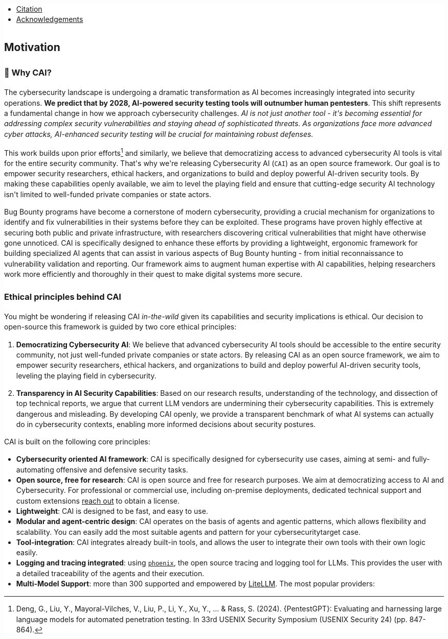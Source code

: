   - [Citation](#citation)
  - [Acknowledgements](#acknowledgements)



## Motivation
### :bust_in_silhouette: Why CAI?
The cybersecurity landscape is undergoing a dramatic transformation as AI becomes increasingly integrated into security operations. **We predict that by 2028, AI-powered security testing tools will outnumber human pentesters**. This shift represents a fundamental change in how we approach cybersecurity challenges. *AI is not just another tool - it's becoming essential for addressing complex security vulnerabilities and staying ahead of sophisticated threats. As organizations face more advanced cyber attacks, AI-enhanced security testing will be crucial for maintaining robust defenses.*

This work builds upon prior efforts[^4] and similarly, we believe that democratizing access to advanced cybersecurity AI tools is vital for the entire security community. That's why we're releasing Cybersecurity AI (`CAI`) as an open source framework. Our goal is to empower security researchers, ethical hackers, and organizations to build and deploy powerful AI-driven security tools. By making these capabilities openly available, we aim to level the playing field and ensure that cutting-edge security AI technology isn't limited to well-funded private companies or state actors.

Bug Bounty programs have become a cornerstone of modern cybersecurity, providing a crucial mechanism for organizations to identify and fix vulnerabilities in their systems before they can be exploited. These programs have proven highly effective at securing both public and private infrastructure, with researchers discovering critical vulnerabilities that might have otherwise gone unnoticed. CAI is specifically designed to enhance these efforts by providing a lightweight, ergonomic framework for building specialized AI agents that can assist in various aspects of Bug Bounty hunting - from initial reconnaissance to vulnerability validation and reporting. Our framework aims to augment human expertise with AI capabilities, helping researchers work more efficiently and thoroughly in their quest to make digital systems more secure.

### Ethical principles behind CAI

You might be wondering if releasing CAI *in-the-wild* given its capabilities and security implications is ethical. Our decision to open-source this framework is guided by two core ethical principles:

1. **Democratizing Cybersecurity AI**: We believe that advanced cybersecurity AI tools should be accessible to the entire security community, not just well-funded private companies or state actors. By releasing CAI as an open source framework, we aim to empower security researchers, ethical hackers, and organizations to build and deploy powerful AI-driven security tools, leveling the playing field in cybersecurity.

2. **Transparency in AI Security Capabilities**: Based on our research results, understanding of the technology, and dissection of top technical reports, we argue that current LLM vendors are undermining their cybersecurity capabilities. This is extremely dangerous and misleading. By developing CAI openly, we provide a transparent benchmark of what AI systems can actually do in cybersecurity contexts, enabling more informed decisions about security postures.

CAI is built on the following core principles:
- **Cybersecurity oriented AI framework**: CAI is specifically designed for cybersecurity use cases, aiming at semi- and fully-automating offensive and defensive security tasks.
- **Open source, free for research**: CAI is open source and free for research purposes. We aim at democratizing access to AI and Cybersecurity. For professional or commercial use, including on-premise deployments, dedicated technical support and custom extensions [reach out](mailto:research@aliasrobotics.com) to obtain a license.
- **Lightweight**: CAI is designed to be fast, and easy to use.
- **Modular and agent-centric design**: CAI operates on the basis of agents and agentic patterns, which allows flexibility and scalability. You can easily add the most suitable agents and pattern for your cybersecuritytarget case.
- **Tool-integration**: CAI integrates already built-in tools, and allows the user to integrate their own tools with their own logic easily.
- **Logging and tracing integrated**: using [`phoenix`](https://github.com/Arize-ai/phoenix), the open source tracing and logging tool for LLMs. This provides the user with a detailed traceability of the agents and their execution.
- **Multi-Model Support**: more than 300 supported and empowered by [LiteLLM](https://github.com/BerriAI/litellm). The most popular providers:

[^1]: Arguably, the Chain-of-Thought agentic pattern is a special case of the Hierarchical agentic pattern.
[^2]: Kamhoua, C. A., Leslie, N. O., & Weisman, M. J. (2018). Game theoretic modeling of advanced persistent threat in internet of things. Journal of Cyber Security and Information Systems.
[^3]: Yao, S., Zhao, J., Yu, D., Du, N., Shafran, I., Narasimhan, K., & Cao, Y. (2023, January). React: Synergizing reasoning and acting in language models. In International Conference on Learning Representations (ICLR).
[^4]: Deng, G., Liu, Y., Mayoral-Vilches, V., Liu, P., Li, Y., Xu, Y., ... & Rass, S. (2024). {PentestGPT}: Evaluating and harnessing large language models for automated penetration testing. In 33rd USENIX Security Symposium (USENIX Security 24) (pp. 847-864).